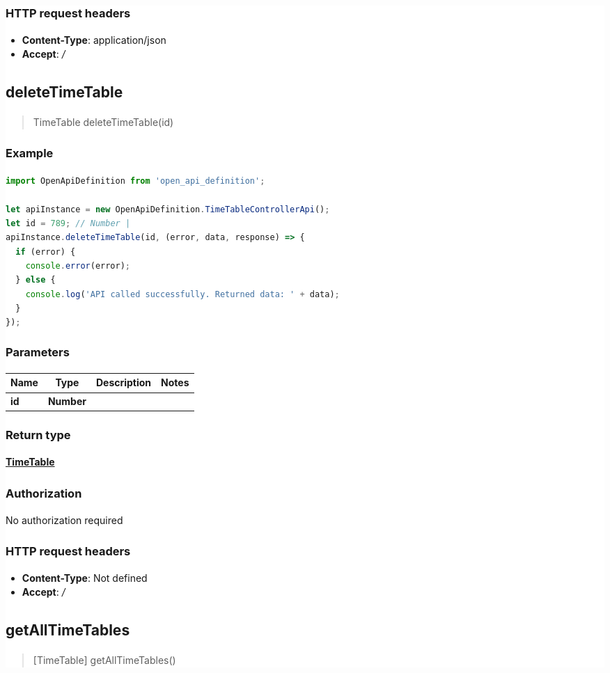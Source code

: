 ### HTTP request headers

- **Content-Type**: application/json
- **Accept**: */*


## deleteTimeTable

> TimeTable deleteTimeTable(id)



### Example

```javascript
import OpenApiDefinition from 'open_api_definition';

let apiInstance = new OpenApiDefinition.TimeTableControllerApi();
let id = 789; // Number | 
apiInstance.deleteTimeTable(id, (error, data, response) => {
  if (error) {
    console.error(error);
  } else {
    console.log('API called successfully. Returned data: ' + data);
  }
});
```

### Parameters


Name | Type | Description  | Notes
------------- | ------------- | ------------- | -------------
 **id** | **Number**|  | 

### Return type

[**TimeTable**](TimeTable.md)

### Authorization

No authorization required

### HTTP request headers

- **Content-Type**: Not defined
- **Accept**: */*


## getAllTimeTables

> [TimeTable] getAllTimeTables()


